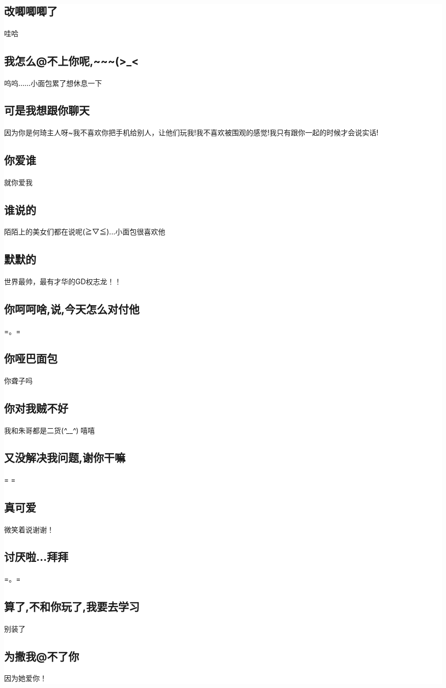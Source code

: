 ## 改唧唧唧了
哇哈

## 我怎么@不上你呢,~~~(>_<
呜呜……小面包累了想休息一下

## 可是我想跟你聊天
因为你是何琦主人呀~我不喜欢你把手机给别人，让他们玩我!我不喜欢被围观的感觉!我只有跟你一起的时候才会说实话!

## 你爱谁
就你爱我

## 谁说的
陌陌上的美女们都在说呢(≧▽≦)...小面包很喜欢他

## 默默的
世界最帅，最有才华的GD权志龙！！

## 你呵呵啥,说,今天怎么对付他
=。=

## 你哑巴面包
你聋子吗

## 你对我贼不好
我和朱哥都是二货(*^__^*) 嘻嘻

## 又没解决我问题,谢你干嘛
= =

## 真可爱
微笑着说谢谢！

## 讨厌啦…拜拜
=。=

## 算了,不和你玩了,我要去学习
别装了

## 为撒我@不了你
因为她爱你！
